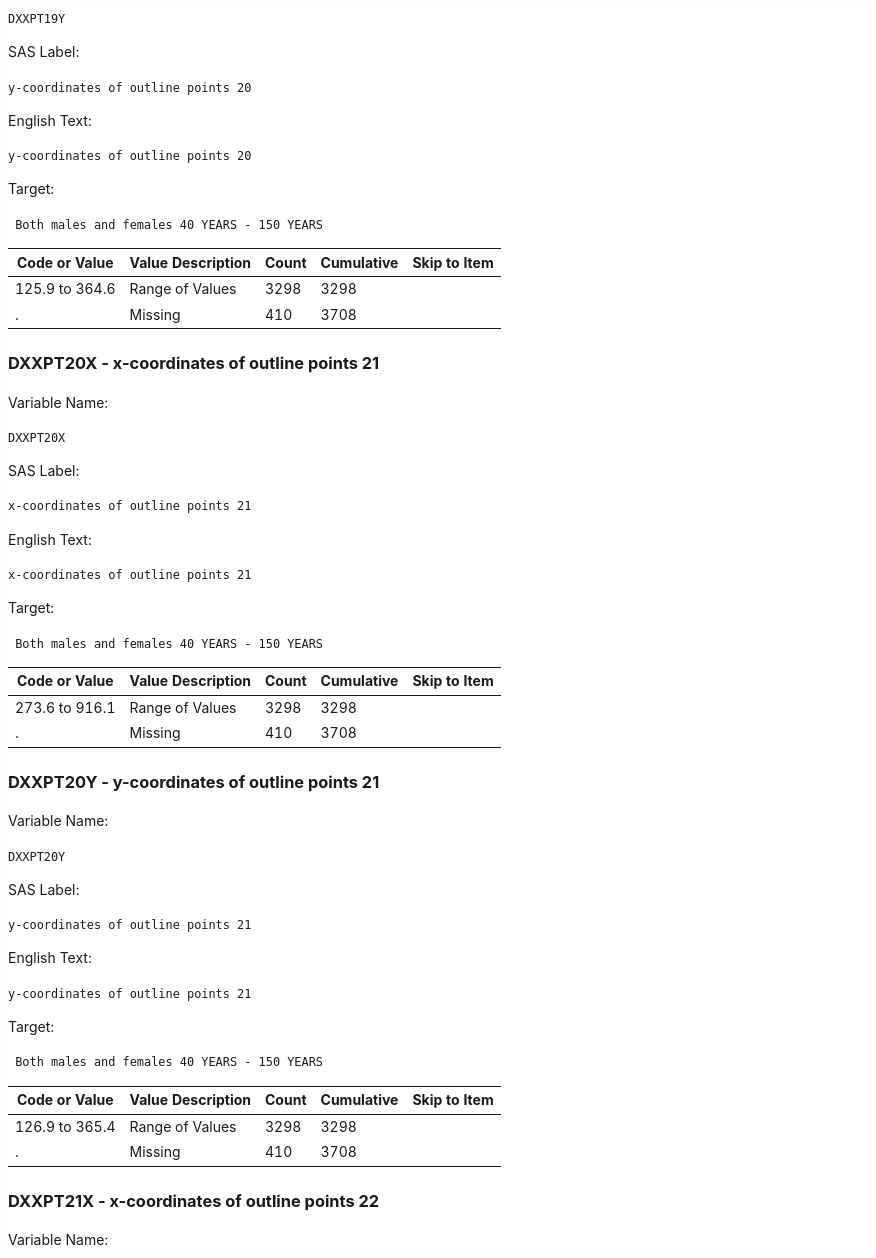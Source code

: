     DXXPT19Y
SAS Label:

    y-coordinates of outline points 20
English Text:

    y-coordinates of outline points 20
Target:

     Both males and females 40 YEARS - 150 YEARS
Code or Value | Value Description | Count | Cumulative | Skip to Item  
---|---|---|---|---  
125.9 to 364.6 | Range of Values | 3298 | 3298 |   
. | Missing | 410 | 3708 |   
  
### DXXPT20X - x-coordinates of outline points 21

Variable Name:

    DXXPT20X
SAS Label:

    x-coordinates of outline points 21
English Text:

    x-coordinates of outline points 21
Target:

     Both males and females 40 YEARS - 150 YEARS
Code or Value | Value Description | Count | Cumulative | Skip to Item  
---|---|---|---|---  
273.6 to 916.1 | Range of Values | 3298 | 3298 |   
. | Missing | 410 | 3708 |   
  
### DXXPT20Y - y-coordinates of outline points 21

Variable Name:

    DXXPT20Y
SAS Label:

    y-coordinates of outline points 21
English Text:

    y-coordinates of outline points 21
Target:

     Both males and females 40 YEARS - 150 YEARS
Code or Value | Value Description | Count | Cumulative | Skip to Item  
---|---|---|---|---  
126.9 to 365.4 | Range of Values | 3298 | 3298 |   
. | Missing | 410 | 3708 |   
  
### DXXPT21X - x-coordinates of outline points 22

Variable Name:
